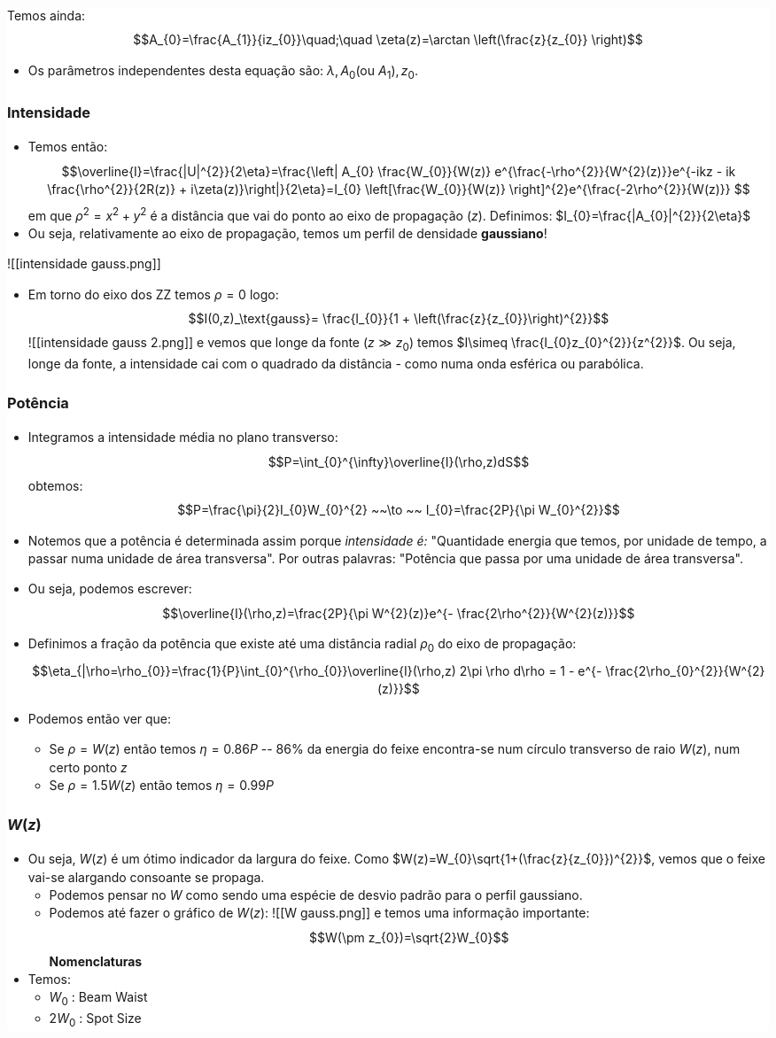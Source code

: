 Temos ainda: $$A_{0}=\frac{A_{1}}{iz_{0}}\quad;\quad \zeta(z)=\arctan \left(\frac{z}{z_{0}} \right)$$
- Os parâmetros independentes desta equação são: $\lambda, A_{0} (\text{ou }A_{1}), z_{0}$.
### Intensidade
- Temos então:
$$\overline{I}=\frac{|U|^{2}}{2\eta}=\frac{\left| A_{0} \frac{W_{0}}{W(z)} e^{\frac{-\rho^{2}}{W^{2}(z)}}e^{-ikz - ik \frac{\rho^{2}}{2R(z)} + i\zeta(z)}\right|}{2\eta}=I_{0} \left[\frac{W_{0}}{W(z)} \right]^{2}e^{\frac{-2\rho^{2}}{W(z)}} $$
em que $\rho^{2}=x^{2}+y^{2}$ é a distância que vai do ponto ao eixo de propagação ($z$). Definimos: $I_{0}=\frac{|A_{0}|^{2}}{2\eta}$
- Ou seja, relativamente ao eixo de propagação, temos um perfil de densidade **gaussiano**!

![[intensidade gauss.png]]

- Em torno do eixo dos ZZ temos $\rho=0$ logo:
$$I(0,z)_\text{gauss}= \frac{I_{0}}{1 + \left(\frac{z}{z_{0}}\right)^{2}}$$
![[intensidade gauss 2.png]]
e vemos que longe da fonte ($z\gg z_{0}$) temos $I\simeq \frac{I_{0}z_{0}^{2}}{z^{2}}$. Ou seja, longe da fonte, a intensidade cai com o quadrado da distância - como numa onda esférica ou parabólica.

### Potência
- Integramos a intensidade média no plano transverso:
$$P=\int_{0}^{\infty}\overline{I}(\rho,z)dS$$
obtemos:
$$P=\frac{\pi}{2}I_{0}W_{0}^{2} ~~\to ~~ I_{0}=\frac{2P}{\pi W_{0}^{2}}$$
- Notemos que a potência é determinada assim porque *intensidade é:* "Quantidade energia que temos, por unidade de tempo, a passar numa unidade de área transversa". Por outras palavras: "Potência que passa por uma unidade de área transversa".
- Ou seja, podemos escrever:
$$\overline{I}(\rho,z)=\frac{2P}{\pi W^{2}(z)}e^{- \frac{2\rho^{2}}{W^{2}(z)}}$$

- Definimos a fração da potência que existe até uma distância radial $\rho_{0}$ do eixo de propagação:
$$\eta_{|\rho=\rho_{0}}=\frac{1}{P}\int_{0}^{\rho_{0}}\overline{I}(\rho,z) 2\pi \rho d\rho = 1 - e^{- \frac{2\rho_{0}^{2}}{W^{2}(z)}}$$
- Podemos então ver que:
    - Se $\rho=W(z)$ então temos $\eta=0.86P$ -- 86% da energia do feixe encontra-se num círculo transverso de raio $W(z)$, num certo ponto $z$ 
    - Se $\rho=1.5W(z)$ então temos $\eta=0.99P$

### $W(z)$
- Ou seja, $W(z)$ é um ótimo indicador da largura do feixe. Como $W(z)=W_{0}\sqrt{1+(\frac{z}{z_{0}})^{2}}$, vemos que o feixe vai-se alargando consoante se propaga.
    - Podemos pensar no $W$ como sendo uma espécie de desvio padrão para o perfil gaussiano.
    - Podemos até fazer o gráfico de $W(z)$:
![[W gauss.png]]
e temos uma informação importante: $$W(\pm z_{0})=\sqrt{2}W_{0}$$
**Nomenclaturas**
- Temos:
    - $W_{0}$ : Beam Waist
    - $2W_{0}$ : Spot Size

